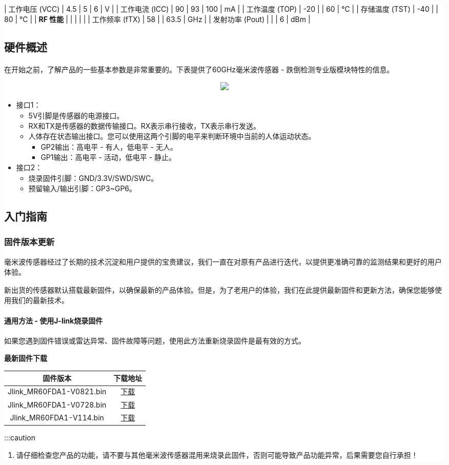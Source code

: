 |  工作电压 (VCC)          |  4.5     |  5       |  6       |  V    |
|  工作电流 (ICC)          |   90       |  93     |  100        |  mA   |
|  工作温度 (TOP)      |  -20     |          |  60      |  ℃    |
|  存储温度 (TST)        |  -40     |          |  80      |  ℃    |
|  **RF 性能**                |          |          |          |       |
|  工作频率 (fTX)        |  58      |        |  63.5    |  GHz  |
|  发射功率 (Pout)         |          |         |     6     |  dBm  |

## 硬件概述

在开始之前，了解产品的一些基本参数是非常重要的。下表提供了60GHz毫米波传感器 - 跌倒检测专业版模块特性的信息。

<div align="center"><img width ="300" src="https://files.seeedstudio.com/wiki/60GHzradar/pinout3.png"/></div>

- 接口1：
  - 5V引脚是传感器的电源接口。
  - RX和TX是传感器的数据传输接口。RX表示串行接收，TX表示串行发送。
  - 人体存在状态输出接口。您可以使用这两个引脚的电平来判断环境中当前的人体运动状态。
    - GP2输出：高电平 - 有人，低电平 - 无人。
    - GP1输出：高电平 - 活动，低电平 - 静止。
- 接口2：
  - 烧录固件引脚：GND/3.3V/SWD/SWC。
  - 预留输入/输出引脚：GP3~GP6。

## 入门指南

### 固件版本更新

毫米波传感器经过了长期的技术沉淀和用户提供的宝贵建议，我们一直在对原有产品进行迭代，以提供更准确可靠的监测结果和更好的用户体验。

新出货的传感器默认搭载最新固件，以确保最新的产品体验。但是，为了老用户的体验，我们在此提供最新固件和更新方法，确保您能够使用我们的最新技术。

#### 通用方法 - 使用J-link烧录固件

如果您遇到固件错误或雷达异常、固件故障等问题，使用此方法重新烧录固件是最有效的方式。

**最新固件下载**

| 固件版本 | 下载地址 |
|:----------------:|:----------------:|
| Jlink_MR60FDA1-V0821.bin | [下载](https://files.seeedstudio.com/wiki/60GHzradar/Jlink_MR60FDA1-230821.bin) |
| Jlink_MR60FDA1-V0728.bin | [下载](https://files.seeedstudio.com/wiki/60GHzradar/Jlink_MR60FDA1-V0728.bin) |
| Jlink_MR60FDA1-V114.bin | [下载](https://files.seeedstudio.com/wiki/60GHzradar/Jlink_MR60FDA1-V114.bin) |

:::caution
1. 请仔细检查您产品的功能，请不要与其他毫米波传感器混用来烧录此固件，否则可能导致产品功能异常，后果需要您自行承担！
